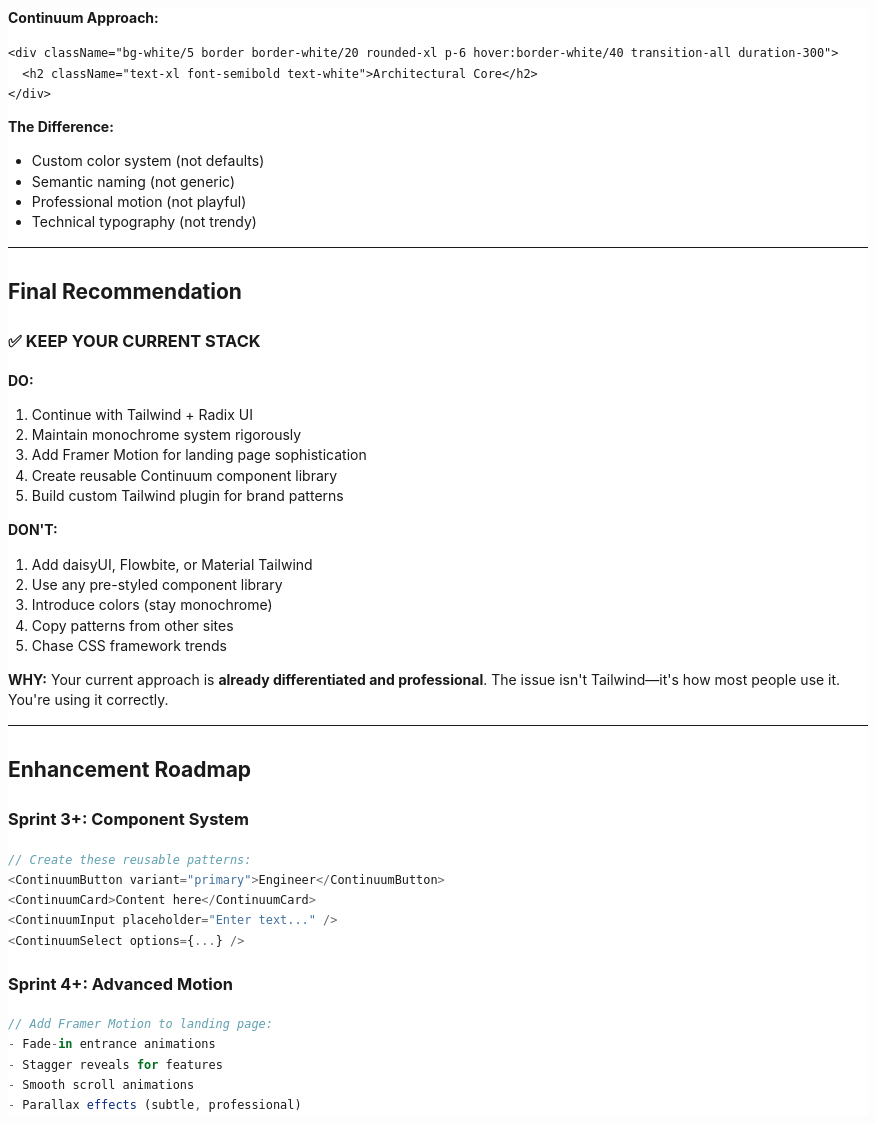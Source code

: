 **Continuum Approach:**
```tsx
<div className="bg-white/5 border border-white/20 rounded-xl p-6 hover:border-white/40 transition-all duration-300">
  <h2 className="text-xl font-semibold text-white">Architectural Core</h2>
</div>
```

**The Difference:**
- Custom color system (not defaults)
- Semantic naming (not generic)
- Professional motion (not playful)
- Technical typography (not trendy)

---

## Final Recommendation

### **✅ KEEP YOUR CURRENT STACK**

**DO:**
1. Continue with Tailwind + Radix UI
2. Maintain monochrome system rigorously
3. Add Framer Motion for landing page sophistication
4. Create reusable Continuum component library
5. Build custom Tailwind plugin for brand patterns

**DON'T:**
1. Add daisyUI, Flowbite, or Material Tailwind
2. Use any pre-styled component library
3. Introduce colors (stay monochrome)
4. Copy patterns from other sites
5. Chase CSS framework trends

**WHY:**
Your current approach is **already differentiated and professional**. The issue isn't Tailwind—it's how most people use it. You're using it correctly.

---

## Enhancement Roadmap

### **Sprint 3+: Component System**
```typescript
// Create these reusable patterns:
<ContinuumButton variant="primary">Engineer</ContinuumButton>
<ContinuumCard>Content here</ContinuumCard>
<ContinuumInput placeholder="Enter text..." />
<ContinuumSelect options={...} />
```

### **Sprint 4+: Advanced Motion**
```typescript
// Add Framer Motion to landing page:
- Fade-in entrance animations
- Stagger reveals for features
- Smooth scroll animations
- Parallax effects (subtle, professional)
```
